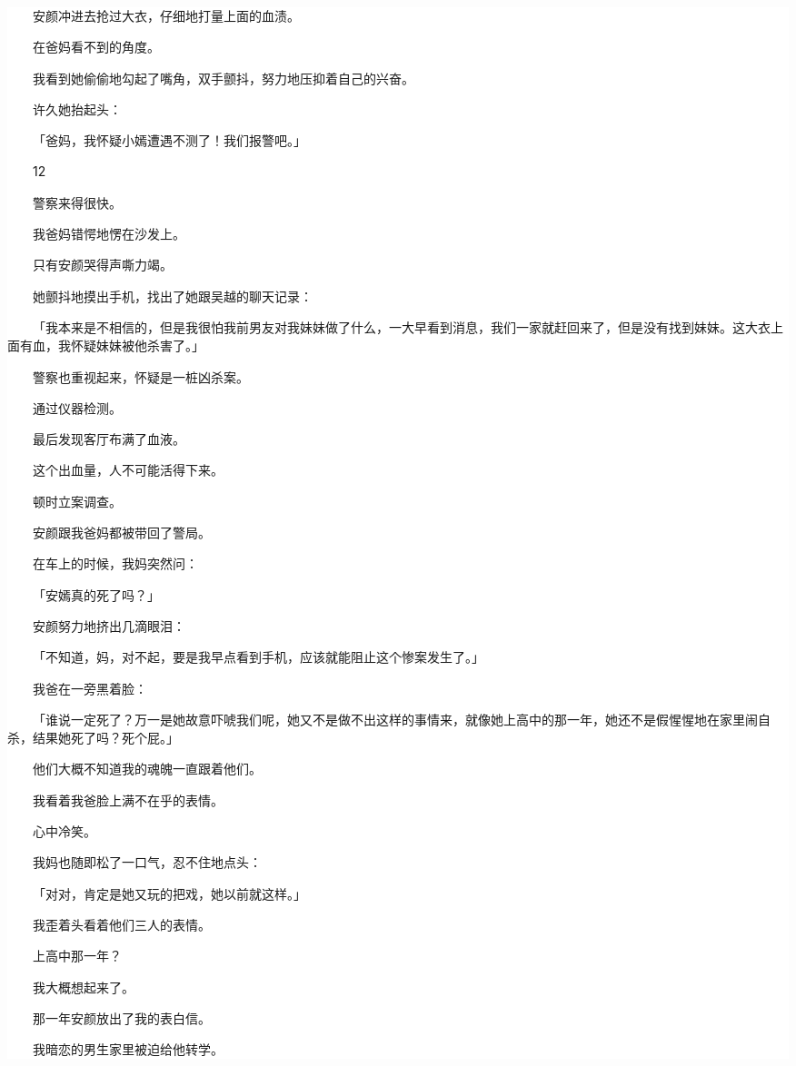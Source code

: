 &emsp;&emsp;安颜冲进去抢过大衣，仔细地打量上面的血渍。  
  
&emsp;&emsp;在爸妈看不到的角度。  
  
&emsp;&emsp;我看到她偷偷地勾起了嘴角，双手颤抖，努力地压抑着自己的兴奋。  
  
&emsp;&emsp;许久她抬起头：  
  
&emsp;&emsp;「爸妈，我怀疑小嫣遭遇不测了！我们报警吧。」  
  
&emsp;&emsp;12  
  
&emsp;&emsp;警察来得很快。  
  
&emsp;&emsp;我爸妈错愕地愣在沙发上。  
  
&emsp;&emsp;只有安颜哭得声嘶力竭。  
  
&emsp;&emsp;她颤抖地摸出手机，找出了她跟吴越的聊天记录：  
  
&emsp;&emsp;「我本来是不相信的，但是我很怕我前男友对我妹妹做了什么，一大早看到消息，我们一家就赶回来了，但是没有找到妹妹。这大衣上面有血，我怀疑妹妹被他杀害了。」  
  
&emsp;&emsp;警察也重视起来，怀疑是一桩凶杀案。  
  
&emsp;&emsp;通过仪器检测。  
  
&emsp;&emsp;最后发现客厅布满了血液。  
  
&emsp;&emsp;这个出血量，人不可能活得下来。  
  
&emsp;&emsp;顿时立案调查。  
  
&emsp;&emsp;安颜跟我爸妈都被带回了警局。  
  
&emsp;&emsp;在车上的时候，我妈突然问：  
  
&emsp;&emsp;「安嫣真的死了吗？」  
  
&emsp;&emsp;安颜努力地挤出几滴眼泪：  
  
&emsp;&emsp;「不知道，妈，对不起，要是我早点看到手机，应该就能阻止这个惨案发生了。」  
  
&emsp;&emsp;我爸在一旁黑着脸：  
  
&emsp;&emsp;「谁说一定死了？万一是她故意吓唬我们呢，她又不是做不出这样的事情来，就像她上高中的那一年，她还不是假惺惺地在家里闹自杀，结果她死了吗？死个屁。」  
  
&emsp;&emsp;他们大概不知道我的魂魄一直跟着他们。  
  
&emsp;&emsp;我看着我爸脸上满不在乎的表情。  
  
&emsp;&emsp;心中冷笑。  
  
&emsp;&emsp;我妈也随即松了一口气，忍不住地点头：  
  
&emsp;&emsp;「对对，肯定是她又玩的把戏，她以前就这样。」  
  
&emsp;&emsp;我歪着头看着他们三人的表情。  
  
&emsp;&emsp;上高中那一年？  
  
&emsp;&emsp;我大概想起来了。  
  
&emsp;&emsp;那一年安颜放出了我的表白信。  
  
&emsp;&emsp;我暗恋的男生家里被迫给他转学。  
  